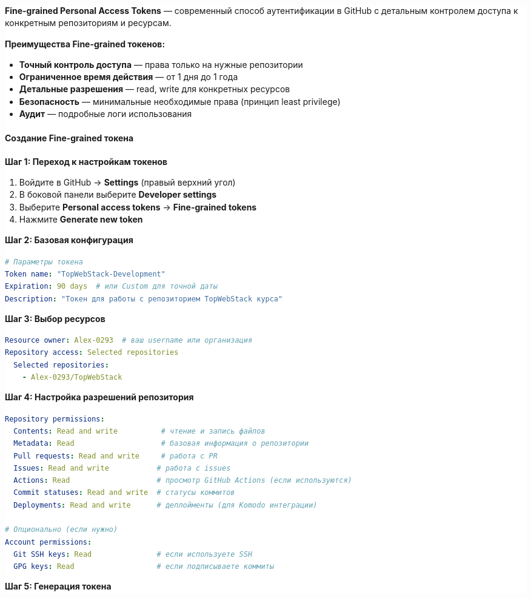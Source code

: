 **Fine-grained Personal Access Tokens** — современный способ аутентификации в GitHub с детальным контролем доступа к конкретным репозиториям и ресурсам.

**Преимущества Fine-grained токенов:**
- **Точный контроль доступа** — права только на нужные репозитории
- **Ограниченное время действия** — от 1 дня до 1 года
- **Детальные разрешения** — read, write для конкретных ресурсов
- **Безопасность** — минимальные необходимые права (принцип least privilege)
- **Аудит** — подробные логи использования

#### Создание Fine-grained токена

**Шаг 1: Переход к настройкам токенов**

1. Войдите в GitHub → **Settings** (правый верхний угол)
2. В боковой панели выберите **Developer settings**
3. Выберите **Personal access tokens** → **Fine-grained tokens**
4. Нажмите **Generate new token**

**Шаг 2: Базовая конфигурация**

```yaml
# Параметры токена
Token name: "TopWebStack-Development"
Expiration: 90 days  # или Custom для точной даты
Description: "Токен для работы с репозиторием TopWebStack курса"
```

**Шаг 3: Выбор ресурсов**

```yaml
Resource owner: Alex-0293  # ваш username или организация
Repository access: Selected repositories
  Selected repositories:
    - Alex-0293/TopWebStack
```

**Шаг 4: Настройка разрешений репозитория**

```yaml
Repository permissions:
  Contents: Read and write          # чтение и запись файлов
  Metadata: Read                    # базовая информация о репозитории
  Pull requests: Read and write     # работа с PR
  Issues: Read and write           # работа с issues
  Actions: Read                    # просмотр GitHub Actions (если используются)
  Commit statuses: Read and write  # статусы коммитов
  Deployments: Read and write      # деплойменты (для Komodo интеграции)
  
# Опционально (если нужно)  
Account permissions:
  Git SSH keys: Read               # если используете SSH
  GPG keys: Read                   # если подписываете коммиты
```

**Шаг 5: Генерация токена**
